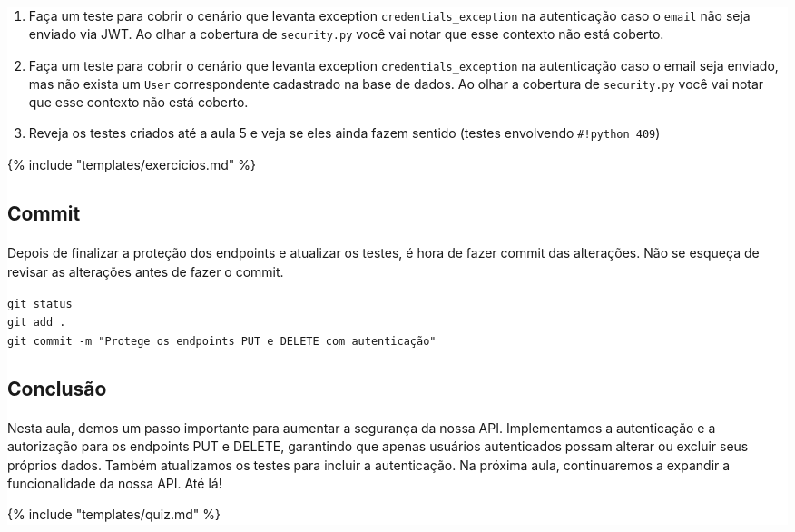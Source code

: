 1. Faça um teste para cobrir o cenário que levanta exception `credentials_exception` na autenticação caso o `email` não seja enviado via JWT. Ao olhar a cobertura de `security.py` você vai notar que esse contexto não está coberto.

2. Faça um teste para cobrir o cenário que levanta exception `credentials_exception` na autenticação caso o email seja enviado, mas não exista um `User` correspondente cadastrado na base de dados. Ao olhar a cobertura de `security.py` você vai notar que esse contexto não está coberto.

3. Reveja os testes criados até a aula 5 e veja se eles ainda fazem sentido (testes envolvendo `#!python 409`)

{% include "templates/exercicios.md" %}

## Commit

Depois de finalizar a proteção dos endpoints e atualizar os testes, é hora de fazer commit das alterações. Não se esqueça de revisar as alterações antes de fazer o commit.

```shell title="$ Execução no terminal!"
git status
git add .
git commit -m "Protege os endpoints PUT e DELETE com autenticação"
```

## Conclusão

Nesta aula, demos um passo importante para aumentar a segurança da nossa API. Implementamos a autenticação e a autorização para os endpoints PUT e DELETE, garantindo que apenas usuários autenticados possam alterar ou excluir seus próprios dados. Também atualizamos os testes para incluir a autenticação. Na próxima aula, continuaremos a expandir a funcionalidade da nossa API. Até lá!

{% include "templates/quiz.md" %}
